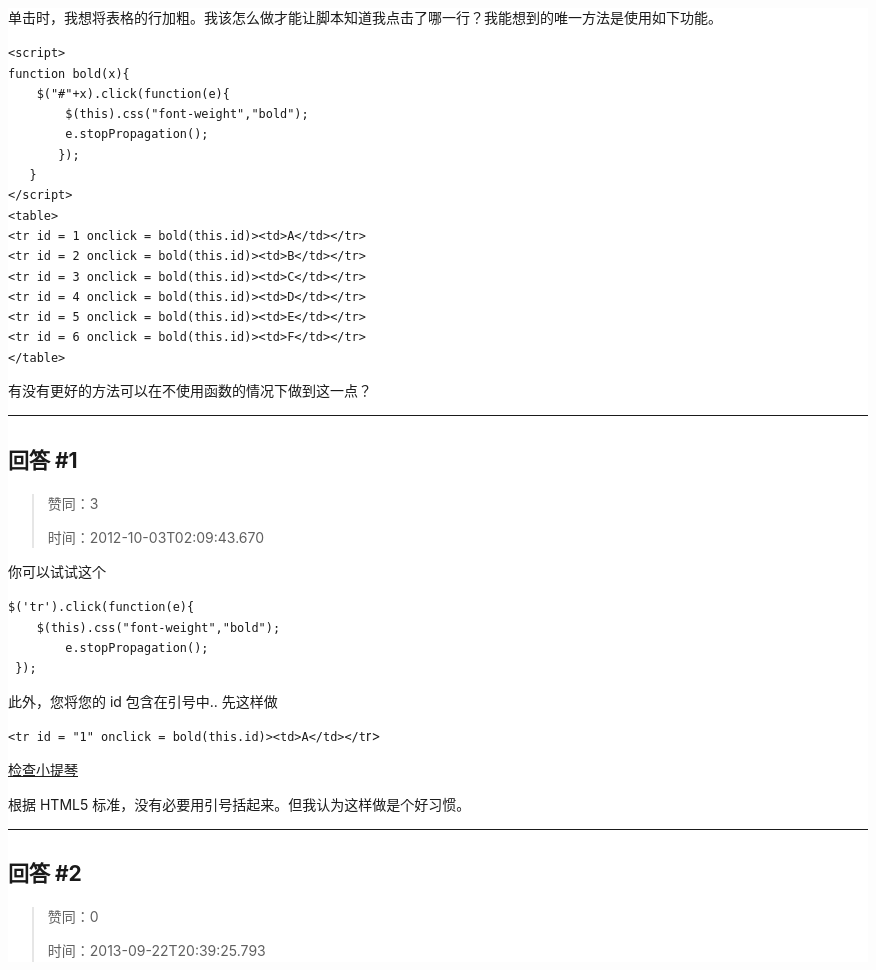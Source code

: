 单击时，我想将表格的行加粗。我该怎么做才能让脚本知道我点击了哪一行？我能想到的唯一方法是使用如下功能。

```
<script>
function bold(x){
    $("#"+x).click(function(e){ 
        $(this).css("font-weight","bold");
        e.stopPropagation(); 
       });
   }
</script>
<table>
<tr id = 1 onclick = bold(this.id)><td>A</td></tr>
<tr id = 2 onclick = bold(this.id)><td>B</td></tr>
<tr id = 3 onclick = bold(this.id)><td>C</td></tr>
<tr id = 4 onclick = bold(this.id)><td>D</td></tr>
<tr id = 5 onclick = bold(this.id)><td>E</td></tr>
<tr id = 6 onclick = bold(this.id)><td>F</td></tr>
</table> 
```

有没有更好的方法可以在不使用函数的情况下做到这一点？

* * *

## 回答 #1

> 赞同：3
> 
> 时间：2012-10-03T02:09:43.670

你可以试试这个

```
$('tr').click(function(e){ 
    $(this).css("font-weight","bold");
        e.stopPropagation(); 
 }); 
```

此外，您将您的 id 包含在引号中.. 先这样做

`<tr id = "1" onclick = bold(this.id)><td>A</td></t`r>

[检查小提琴](http://jsfiddle.net/sushanth009/eF9FN/1/)

根据 HTML5 标准，没有必要用引号括起来。但我认为这样做是个好习惯。

* * *

## 回答 #2

> 赞同：0
> 
> 时间：2013-09-22T20:39:25.793
